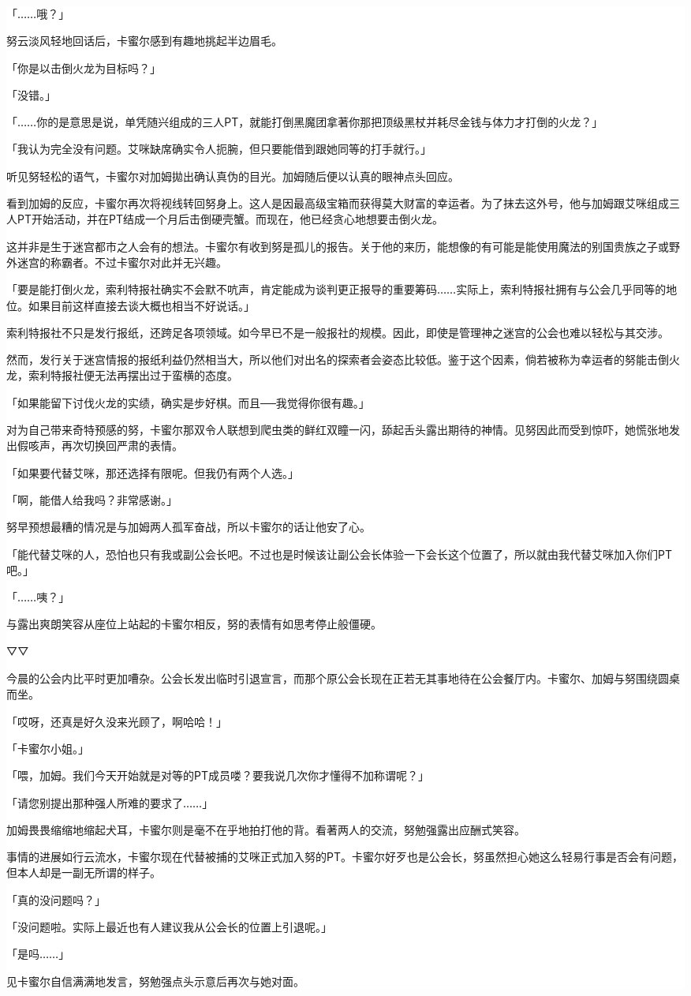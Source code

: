 「……哦？」

努云淡风轻地回话后，卡蜜尔感到有趣地挑起半边眉毛。

「你是以击倒火龙为目标吗？」

「没错。」

「……你的是意思是说，单凭随兴组成的三人PT，就能打倒黑魔团拿著你那把顶级黑杖并耗尽金钱与体力才打倒的火龙？」

「我认为完全没有问题。艾咪缺席确实令人扼腕，但只要能借到跟她同等的打手就行。」

听见努轻松的语气，卡蜜尔对加姆拋出确认真伪的目光。加姆随后便以认真的眼神点头回应。

看到加姆的反应，卡蜜尔再次将视线转回努身上。这人是因最高级宝箱而获得莫大财富的幸运者。为了抹去这外号，他与加姆跟艾咪组成三人PT开始活动，并在PT结成一个月后击倒硬壳蟹。而现在，他已经贪心地想要击倒火龙。

这并非是生于迷宫都市之人会有的想法。卡蜜尔有收到努是孤儿的报告。关于他的来历，能想像的有可能是能使用魔法的别国贵族之子或野外迷宫的称霸者。不过卡蜜尔对此并无兴趣。

「要是能打倒火龙，索利特报社确实不会默不吭声，肯定能成为谈判更正报导的重要筹码……实际上，索利特报社拥有与公会几乎同等的地位。如果目前这样直接去谈大概也相当不好说话。」

索利特报社不只是发行报纸，还跨足各项领域。如今早已不是一般报社的规模。因此，即使是管理神之迷宫的公会也难以轻松与其交涉。

然而，发行关于迷宫情报的报纸利益仍然相当大，所以他们对出名的探索者会姿态比较低。鉴于这个因素，倘若被称为幸运者的努能击倒火龙，索利特报社便无法再摆出过于蛮横的态度。

「如果能留下讨伐火龙的实绩，确实是步好棋。而且──我觉得你很有趣。」

对为自己带来奇特预感的努，卡蜜尔那双令人联想到爬虫类的鲜红双瞳一闪，舔起舌头露出期待的神情。见努因此而受到惊吓，她慌张地发出假咳声，再次切换回严肃的表情。

「如果要代替艾咪，那还选择有限呢。但我仍有两个人选。」

「啊，能借人给我吗？非常感谢。」

努早预想最糟的情况是与加姆两人孤军奋战，所以卡蜜尔的话让他安了心。

「能代替艾咪的人，恐怕也只有我或副公会长吧。不过也是时候该让副公会长体验一下会长这个位置了，所以就由我代替艾咪加入你们PT吧。」

「……咦？」

与露出爽朗笑容从座位上站起的卡蜜尔相反，努的表情有如思考停止般僵硬。

▽▽

今晨的公会内比平时更加嘈杂。公会长发出临时引退宣言，而那个原公会长现在正若无其事地待在公会餐厅内。卡蜜尔、加姆与努围绕圆桌而坐。

「哎呀，还真是好久没来光顾了，啊哈哈！」

「卡蜜尔小姐。」

「喂，加姆。我们今天开始就是对等的PT成员喽？要我说几次你才懂得不加称谓呢？」

「请您别提出那种强人所难的要求了……」

加姆畏畏缩缩地缩起犬耳，卡蜜尔则是毫不在乎地拍打他的背。看著两人的交流，努勉强露出应酬式笑容。

事情的进展如行云流水，卡蜜尔现在代替被捕的艾咪正式加入努的PT。卡蜜尔好歹也是公会长，努虽然担心她这么轻易行事是否会有问题，但本人却是一副无所谓的样子。

「真的没问题吗？」

「没问题啦。实际上最近也有人建议我从公会长的位置上引退呢。」

「是吗……」

见卡蜜尔自信满满地发言，努勉强点头示意后再次与她对面。
